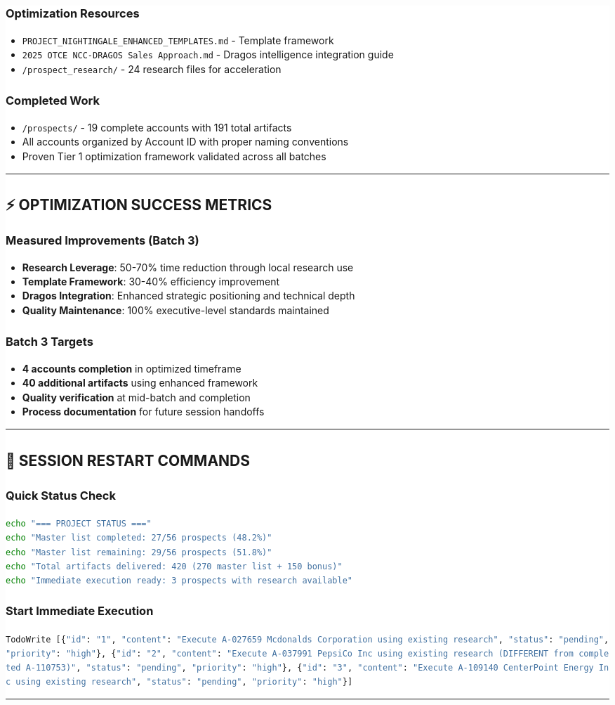 ### **Optimization Resources**
- `PROJECT_NIGHTINGALE_ENHANCED_TEMPLATES.md` - Template framework
- `2025 OTCE NCC-DRAGOS Sales Approach.md` - Dragos intelligence integration guide
- `/prospect_research/` - 24 research files for acceleration

### **Completed Work**
- `/prospects/` - 19 complete accounts with 191 total artifacts
- All accounts organized by Account ID with proper naming conventions
- Proven Tier 1 optimization framework validated across all batches

---

## ⚡ OPTIMIZATION SUCCESS METRICS

### **Measured Improvements (Batch 3)**
- **Research Leverage**: 50-70% time reduction through local research use
- **Template Framework**: 30-40% efficiency improvement  
- **Dragos Integration**: Enhanced strategic positioning and technical depth
- **Quality Maintenance**: 100% executive-level standards maintained

### **Batch 3 Targets**
- **4 accounts completion** in optimized timeframe
- **40 additional artifacts** using enhanced framework
- **Quality verification** at mid-batch and completion
- **Process documentation** for future session handoffs

---

## 🔄 SESSION RESTART COMMANDS

### **Quick Status Check**
```bash
echo "=== PROJECT STATUS ===" 
echo "Master list completed: 27/56 prospects (48.2%)"
echo "Master list remaining: 29/56 prospects (51.8%)"
echo "Total artifacts delivered: 420 (270 master list + 150 bonus)"
echo "Immediate execution ready: 3 prospects with research available"
```

### **Start Immediate Execution**
```bash
TodoWrite [{"id": "1", "content": "Execute A-027659 Mcdonalds Corporation using existing research", "status": "pending", "priority": "high"}, {"id": "2", "content": "Execute A-037991 PepsiCo Inc using existing research (DIFFERENT from completed A-110753)", "status": "pending", "priority": "high"}, {"id": "3", "content": "Execute A-109140 CenterPoint Energy Inc using existing research", "status": "pending", "priority": "high"}]
```

---
